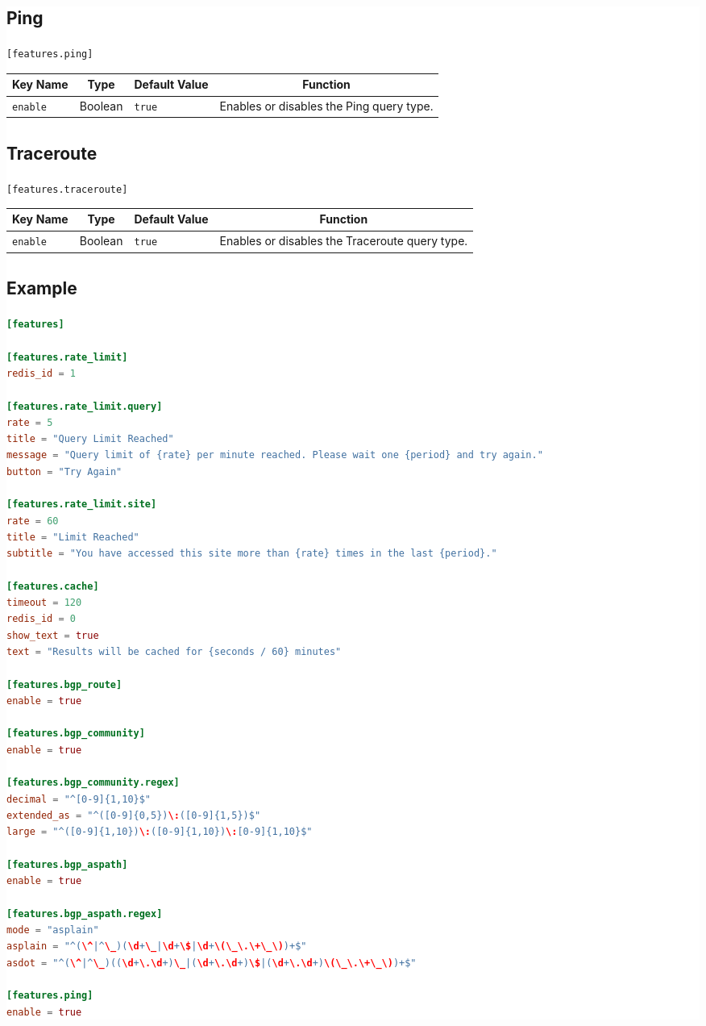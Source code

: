 ## Ping
`[features.ping]`

| Key Name | Type    | Default Value | Function                                      |
| -------- | ------- | ------------- | --------------------------------------------- |
| `enable` | Boolean | `true`        | Enables or disables the Ping query type. |

## Traceroute
`[features.traceroute]`

| Key Name | Type    | Default Value | Function                                      |
| -------- | ------- | ------------- | --------------------------------------------- |
| `enable` | Boolean | `true`        | Enables or disables the Traceroute query type. |

## Example

```toml
[features]

[features.rate_limit]
redis_id = 1

[features.rate_limit.query]
rate = 5
title = "Query Limit Reached"
message = "Query limit of {rate} per minute reached. Please wait one {period} and try again."
button = "Try Again"

[features.rate_limit.site]
rate = 60
title = "Limit Reached"
subtitle = "You have accessed this site more than {rate} times in the last {period}."

[features.cache]
timeout = 120
redis_id = 0
show_text = true
text = "Results will be cached for {seconds / 60} minutes"

[features.bgp_route]
enable = true

[features.bgp_community]
enable = true

[features.bgp_community.regex]
decimal = "^[0-9]{1,10}$"
extended_as = "^([0-9]{0,5})\:([0-9]{1,5})$"
large = "^([0-9]{1,10})\:([0-9]{1,10})\:[0-9]{1,10}$"

[features.bgp_aspath]
enable = true

[features.bgp_aspath.regex]
mode = "asplain"
asplain = "^(\^|^\_)(\d+\_|\d+\$|\d+\(\_\.\+\_\))+$"
asdot = "^(\^|^\_)((\d+\.\d+)\_|(\d+\.\d+)\$|(\d+\.\d+)\(\_\.\+\_\))+$"

[features.ping]
enable = true

```